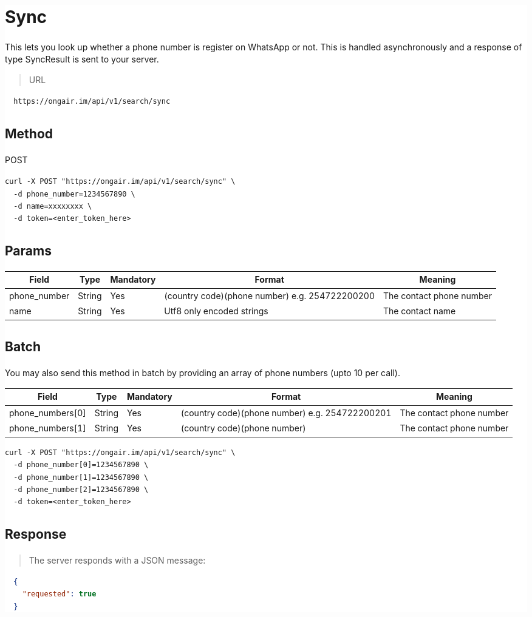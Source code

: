 # Sync

This lets you look up whether a phone number is register on WhatsApp or not. This is handled asynchronously and a response of type SyncResult is sent to your server.

> URL

```
  https://ongair.im/api/v1/search/sync
```

## Method

POST

```shell
curl -X POST "https://ongair.im/api/v1/search/sync" \
  -d phone_number=1234567890 \
  -d name=xxxxxxxx \
  -d token=<enter_token_here>
```

## Params

Field | Type | Mandatory | Format | Meaning 
------|------|-----------|--------|------------
phone_number | String | Yes | (country code)(phone number) e.g. 254722200200 | The contact phone number
name | String | Yes | Utf8 only encoded strings | The contact name

## Batch

You may also send this method in batch by providing an array of phone numbers (upto 10 per call).

Field | Type | Mandatory | Format | Meaning
------|------|-----------|--------|-------------------
phone_numbers[0] | String | Yes | (country code)(phone number) e.g. 254722200201 | The contact phone number
phone_numbers[1] | String | Yes | (country code)(phone number) | The contact phone number

```shell
curl -X POST "https://ongair.im/api/v1/search/sync" \
  -d phone_number[0]=1234567890 \
  -d phone_number[1]=1234567890 \
  -d phone_number[2]=1234567890 \
  -d token=<enter_token_here>
```

## Response

> The server responds with a JSON message:

```json
  { 
    "requested": true 
  }
```
